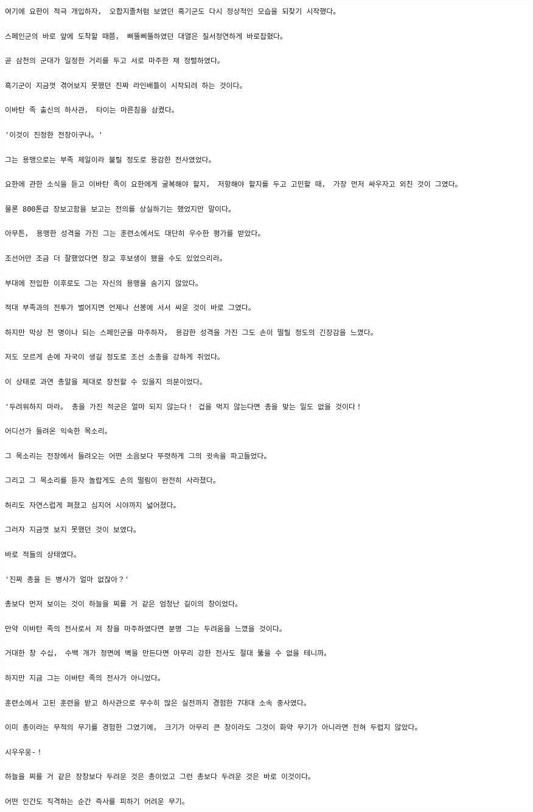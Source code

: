 	여기에 요한이 적극 개입하자， 오합지졸처럼 보였던 흑기군도 다시 정상적인 모습을 되찾기 시작했다。

	스페인군의 바로 앞에 도착할 때쯤， 삐뚤삐뚤하였던 대열은 질서정연하게 바로잡혔다。

	곧 삼천의 군대가 일정한 거리를 두고 서로 마주한 채 정렬하였다。

	흑기군이 지금껏 겪어보지 못했던 진짜 라인배틀이 시작되려 하는 것이다。

	이바탄 족 출신의 하사관， 타이는 마른침을 삼켰다。

	'이것이 진정한 전장이구나。'

	그는 용맹으로는 부족 제일이라 불릴 정도로 용감한 전사였었다。

	요한에 관한 소식을 듣고 이바탄 족이 요한에게 굴복해야 할지， 저항해야 할지를 두고 고민할 때， 가장 먼저 싸우자고 외친 것이 그였다。

	물론 800톤급 장보고함을 보고는 전의를 상실하기는 했었지만 말이다。

	아무튼， 용맹한 성격을 가진 그는 훈련소에서도 대단히 우수한 평가를 받았다。

	조선어만 조금 더 잘했었다면 장교 후보생이 됐을 수도 있었으리라。

	부대에 전입한 이후로도 그는 자신의 용맹을 숨기지 않았다。

	적대 부족과의 전투가 벌어지면 언제나 선봉에 서서 싸운 것이 바로 그였다。

	하지만 막상 천 명이나 되는 스페인군을 마주하자， 용감한 성격을 가진 그도 손이 떨릴 정도의 긴장감을 느꼈다。

	저도 모르게 손에 자국이 생길 정도로 조선 소총을 강하게 쥐었다。

	이 상태로 과연 총알을 제대로 장전할 수 있을지 의문이었다。

	'두려워하지 마라。 총을 가진 적군은 얼마 되지 않는다！ 겁을 먹지 않는다면 총을 맞는 일도 없을 것이다！

	어디선가 들려온 익숙한 목소리。

	그 목소리는 전장에서 들려오는 어떤 소음보다 뚜렷하게 그의 귓속을 파고들었다。

	그리고 그 목소리를 듣자 놀랍게도 손의 떨림이 완전히 사라졌다。

	허리도 자연스럽게 펴졌고 심지어 시야까지 넓어졌다。

	그러자 지금껏 보지 못했던 것이 보였다。

	바로 적들의 상태였다。

	'진짜 총을 든 병사가 얼마 없잖아？'

	총보다 먼저 보이는 것이 하늘을 찌를 거 같은 엄청난 길이의 창이었다。

	만약 이바탄 족의 전사로서 저 창을 마주하였다면 분명 그는 두려움을 느꼈을 것이다。

	거대한 창 수십， 수백 개가 정면에 벽을 만든다면 아무리 강한 전사도 절대 뚫을 수 없을 테니까。

	하지만 지금 그는 이바탄 족의 전사가 아니었다。

	훈련소에서 고된 훈련을 받고 하사관으로 무수히 많은 실전까지 경험한 7대대 소속 중사였다。

	이미 총이라는 무적의 무기를 경험한 그였기에， 크기가 아무리 큰 창이라도 그것이 화약 무기가 아니라면 전혀 두렵지 않았다。

	시우우웅-！

	하늘을 찌를 거 같은 장창보다 두려운 것은 총이었고 그런 총보다 두려운 것은 바로 이것이다。

	어떤 인간도 직격하는 순간 즉사를 피하기 어려운 무기。
